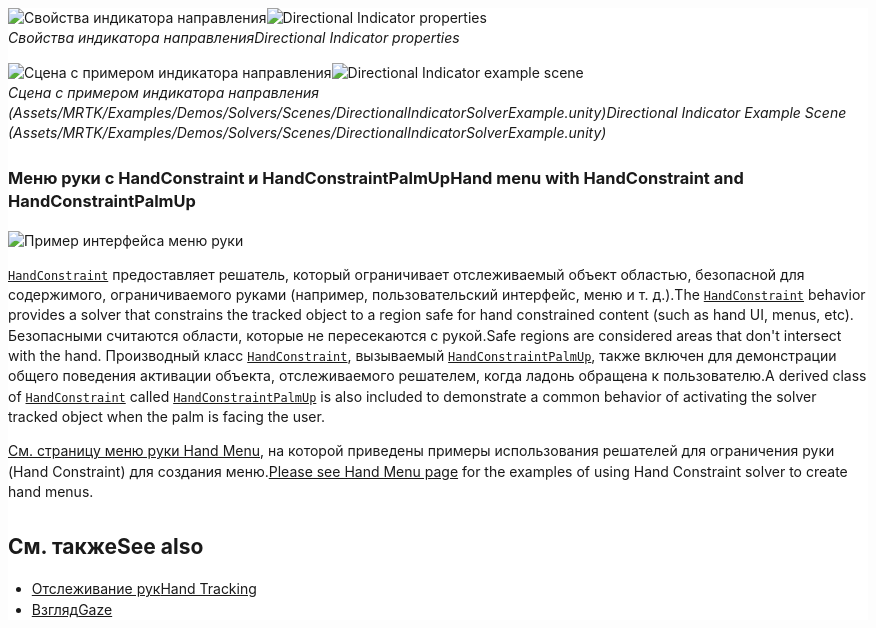 <span data-ttu-id="0a107-260">![Свойства индикатора направления](../../images/solver/DirectionalIndicatorExample.png)</span><span class="sxs-lookup"><span data-stu-id="0a107-260">![Directional Indicator properties](../../images/solver/DirectionalIndicatorExample.png)</span></span>  
<span data-ttu-id="0a107-261">*Свойства индикатора направления*</span><span class="sxs-lookup"><span data-stu-id="0a107-261">*Directional Indicator properties*</span></span>

<span data-ttu-id="0a107-262">![Сцена с примером индикатора направления](../../images/solver/DirectionalIndicatorExampleScene.gif)</span><span class="sxs-lookup"><span data-stu-id="0a107-262">![Directional Indicator example scene](../../images/solver/DirectionalIndicatorExampleScene.gif)</span></span>  
<span data-ttu-id="0a107-263">*Сцена с примером индикатора направления (Assets/MRTK/Examples/Demos/Solvers/Scenes/DirectionalIndicatorSolverExample.unity)*</span><span class="sxs-lookup"><span data-stu-id="0a107-263">*Directional Indicator Example Scene (Assets/MRTK/Examples/Demos/Solvers/Scenes/DirectionalIndicatorSolverExample.unity)*</span></span>

### <a name="hand-menu-with-handconstraint-and-handconstraintpalmup"></a><span data-ttu-id="0a107-264">Меню руки с HandConstraint и HandConstraintPalmUp</span><span class="sxs-lookup"><span data-stu-id="0a107-264">Hand menu with HandConstraint and HandConstraintPalmUp</span></span>

![Пример интерфейса меню руки](../../images/solver/MRTK_UX_HandMenu.png)

<span data-ttu-id="0a107-266">[`HandConstraint`](xref:Microsoft.MixedReality.Toolkit.Utilities.Solvers.HandConstraint) предоставляет решатель, который ограничивает отслеживаемый объект областью, безопасной для содержимого, ограничиваемого руками (например, пользовательский интерфейс, меню и т. д.).</span><span class="sxs-lookup"><span data-stu-id="0a107-266">The [`HandConstraint`](xref:Microsoft.MixedReality.Toolkit.Utilities.Solvers.HandConstraint) behavior provides a solver that constrains the tracked object to a region safe for hand constrained content (such as hand UI, menus, etc).</span></span> <span data-ttu-id="0a107-267">Безопасными считаются области, которые не пересекаются с рукой.</span><span class="sxs-lookup"><span data-stu-id="0a107-267">Safe regions are considered areas that don't intersect with the hand.</span></span> <span data-ttu-id="0a107-268">Производный класс [`HandConstraint`](xref:Microsoft.MixedReality.Toolkit.Utilities.Solvers.HandConstraint), вызываемый [`HandConstraintPalmUp`](xref:Microsoft.MixedReality.Toolkit.Utilities.Solvers.HandConstraintPalmUp), также включен для демонстрации общего поведения активации объекта, отслеживаемого решателем, когда ладонь обращена к пользователю.</span><span class="sxs-lookup"><span data-stu-id="0a107-268">A derived class of [`HandConstraint`](xref:Microsoft.MixedReality.Toolkit.Utilities.Solvers.HandConstraint) called [`HandConstraintPalmUp`](xref:Microsoft.MixedReality.Toolkit.Utilities.Solvers.HandConstraintPalmUp) is also included to demonstrate a common behavior of activating the solver tracked object when the palm is facing the user.</span></span>

<span data-ttu-id="0a107-269">[См. страницу меню руки Hand Menu](../hand-menu.md), на которой приведены примеры использования решателей для ограничения руки (Hand Constraint) для создания меню.</span><span class="sxs-lookup"><span data-stu-id="0a107-269">[Please see Hand Menu page](../hand-menu.md) for the examples of using Hand Constraint solver to create hand menus.</span></span>

## <a name="see-also"></a><span data-ttu-id="0a107-270">См. также</span><span class="sxs-lookup"><span data-stu-id="0a107-270">See also</span></span>

* [<span data-ttu-id="0a107-271">Отслеживание рук</span><span class="sxs-lookup"><span data-stu-id="0a107-271">Hand Tracking</span></span>](../../input/hand-tracking.md)
* [<span data-ttu-id="0a107-272">Взгляд</span><span class="sxs-lookup"><span data-stu-id="0a107-272">Gaze</span></span>](../../input/gaze.md)
